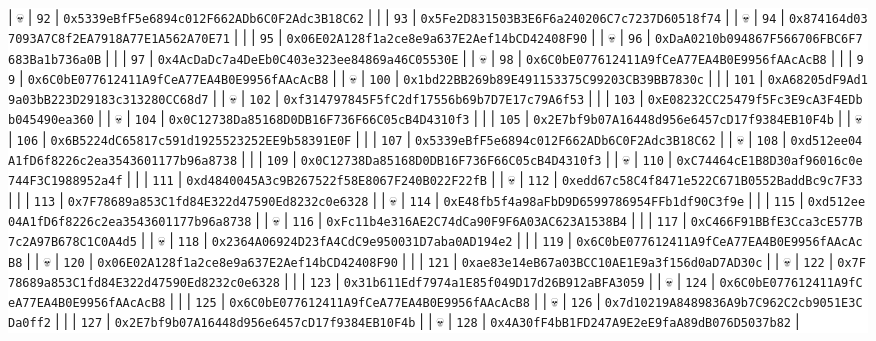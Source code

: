 | 💀 | `92` | `0x5339eBfF5e6894c012F662ADb6C0F2Adc3B18C62` |
|  | `93` | `0x5Fe2D831503B3E6F6a240206C7c7237D60518f74` |
| 💀 | `94` | `0x874164d037093A7C8f2EA7918A77E1A562A70E71` |
|  | `95` | `0x06E02A128f1a2ce8e9a637E2Aef14bCD42408F90` |
| 💀 | `96` | `0xDaA0210b094867F566706FBC6F7683Ba1b736a0B` |
|  | `97` | `0x4AcDaDc7a4DeEb0C403e323ee84869a46C05530E` |
| 💀 | `98` | `0x6C0bE077612411A9fCeA77EA4B0E9956fAAcAcB8` |
|  | `99` | `0x6C0bE077612411A9fCeA77EA4B0E9956fAAcAcB8` |
| 💀 | `100` | `0x1bd22BB269b89E491153375C99203CB39BB7830c` |
|  | `101` | `0xA68205dF9Ad19a03bB223D29183c313280CC68d7` |
| 💀 | `102` | `0xf314797845F5fC2df17556b69b7D7E17c79A6f53` |
|  | `103` | `0xE08232CC25479f5Fc3E9cA3F4EDbb045490ea360` |
| 💀 | `104` | `0x0C12738Da85168D0DB16F736F66C05cB4D4310f3` |
|  | `105` | `0x2E7bf9b07A16448d956e6457cD17f9384EB10F4b` |
| 💀 | `106` | `0x6B5224dC65817c591d1925523252EE9b58391E0F` |
|  | `107` | `0x5339eBfF5e6894c012F662ADb6C0F2Adc3B18C62` |
| 💀 | `108` | `0xd512ee04A1fD6f8226c2ea3543601177b96a8738` |
|  | `109` | `0x0C12738Da85168D0DB16F736F66C05cB4D4310f3` |
| 💀 | `110` | `0xC74464cE1B8D30af96016c0e744F3C1988952a4f` |
|  | `111` | `0xd4840045A3c9B267522f58E8067F240B022F22fB` |
| 💀 | `112` | `0xedd67c58C4f8471e522C671B0552BaddBc9c7F33` |
|  | `113` | `0x7F78689a853C1fd84E322d47590Ed8232c0e6328` |
| 💀 | `114` | `0xE48fb5f4a98aFbD9D6599786954FFb1df90C3f9e` |
|  | `115` | `0xd512ee04A1fD6f8226c2ea3543601177b96a8738` |
| 💀 | `116` | `0xFc11b4e316AE2C74dCa90F9F6A03AC623A1538B4` |
|  | `117` | `0xC466F91BBfE3Cca3cE577B7c2A97B678C1C0A4d5` |
| 💀 | `118` | `0x2364A06924D23fA4CdC9e950031D7aba0AD194e2` |
|  | `119` | `0x6C0bE077612411A9fCeA77EA4B0E9956fAAcAcB8` |
| 💀 | `120` | `0x06E02A128f1a2ce8e9a637E2Aef14bCD42408F90` |
|  | `121` | `0xae83e14eB67a03BCC10AE1E9a3f156d0aD7AD30c` |
| 💀 | `122` | `0x7F78689a853C1fd84E322d47590Ed8232c0e6328` |
|  | `123` | `0x31b611Edf7974a1E85f049D17d26B912aBFA3059` |
| 💀 | `124` | `0x6C0bE077612411A9fCeA77EA4B0E9956fAAcAcB8` |
|  | `125` | `0x6C0bE077612411A9fCeA77EA4B0E9956fAAcAcB8` |
| 💀 | `126` | `0x7d10219A8489836A9b7C962C2cb9051E3CDa0ff2` |
|  | `127` | `0x2E7bf9b07A16448d956e6457cD17f9384EB10F4b` |
| 💀 | `128` | `0x4A30fF4bB1FD247A9E2eE9faA89dB076D5037b82` |